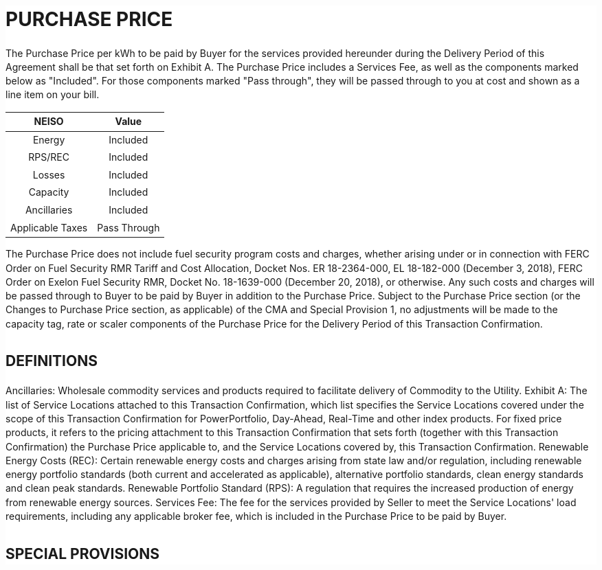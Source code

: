 # PURCHASE PRICE 

The Purchase Price per kWh to be paid by Buyer for the services provided hereunder during the Delivery Period of this Agreement shall be that set forth on Exhibit A. The Purchase Price includes a Services Fee, as well as the components marked below as "Included". For those components marked "Pass through", they will be passed through to you at cost and shown as a line item on your bill.

| NEISO | Value |
| :--: | :--: |
| Energy | Included |
| RPS/REC | Included |
| Losses | Included |
| Capacity | Included |
| Ancillaries | Included |
| Applicable Taxes | Pass Through |

The Purchase Price does not include fuel security program costs and charges, whether arising under or in connection with FERC Order on Fuel Security RMR Tariff and Cost Allocation, Docket Nos. ER 18-2364-000, EL 18-182-000 (December 3, 2018), FERC Order on Exelon Fuel Security RMR, Docket No. 18-1639-000 (December 20, 2018), or otherwise. Any such costs and charges will be passed through to Buyer to be paid by Buyer in addition to the Purchase Price. Subject to the Purchase Price section (or the Changes to Purchase Price section, as applicable) of the CMA and Special Provision 1, no adjustments will be made to the capacity tag, rate or scaler components of the Purchase Price for the Delivery Period of this Transaction Confirmation.

## DEFINITIONS

Ancillaries: Wholesale commodity services and products required to facilitate delivery of Commodity to the Utility.
Exhibit A: The list of Service Locations attached to this Transaction Confirmation, which list specifies the Service Locations covered under the scope of this Transaction Confirmation for PowerPortfolio, Day-Ahead, Real-Time and other index products. For fixed price products, it refers to the pricing attachment to this Transaction Confirmation that sets forth (together with this Transaction Confirmation) the Purchase Price applicable to, and the Service Locations covered by, this Transaction Confirmation.
Renewable Energy Costs (REC): Certain renewable energy costs and charges arising from state law and/or regulation, including renewable energy portfolio standards (both current and accelerated as applicable), alternative portfolio standards, clean energy standards and clean peak standards.
Renewable Portfolio Standard (RPS): A regulation that requires the increased production of energy from renewable energy sources.
Services Fee: The fee for the services provided by Seller to meet the Service Locations' load requirements, including any applicable broker fee, which is included in the Purchase Price to be paid by Buyer.

## SPECIAL PROVISIONS
